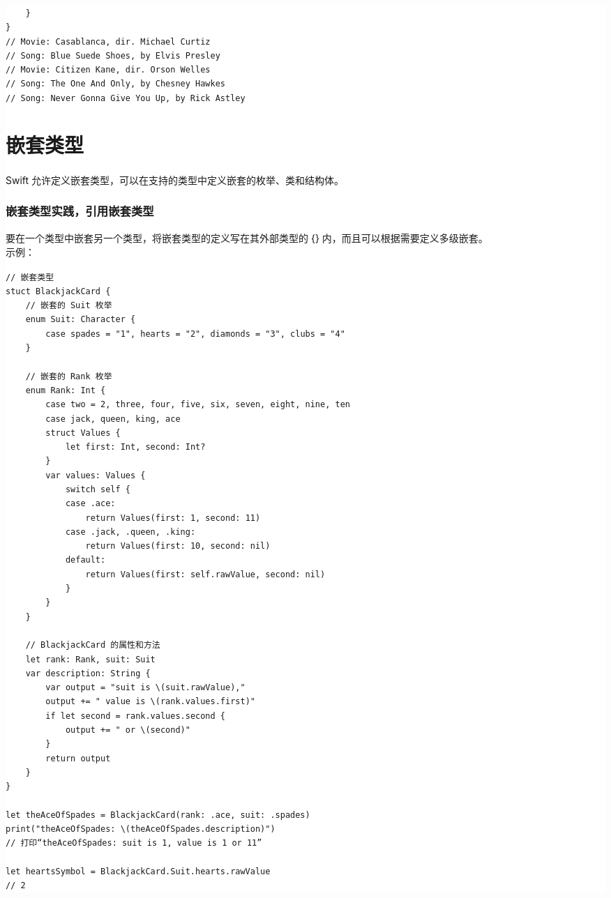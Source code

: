 ```
	}
}
// Movie: Casablanca, dir. Michael Curtiz
// Song: Blue Suede Shoes, by Elvis Presley
// Movie: Citizen Kane, dir. Orson Welles
// Song: The One And Only, by Chesney Hawkes
// Song: Never Gonna Give You Up, by Rick Astley
```

# 嵌套类型
Swift 允许定义嵌套类型，可以在支持的类型中定义嵌套的枚举、类和结构体。
### 嵌套类型实践，引用嵌套类型
要在一个类型中嵌套另一个类型，将嵌套类型的定义写在其外部类型的 {} 内，而且可以根据需要定义多级嵌套。  
示例：
```
// 嵌套类型
stuct BlackjackCard {
	// 嵌套的 Suit 枚举
	enum Suit: Character {
		case spades = "1", hearts = "2", diamonds = "3", clubs = "4"
	}
	
	// 嵌套的 Rank 枚举
	enum Rank: Int {
		case two = 2, three, four, five, six, seven, eight, nine, ten
		case jack, queen, king, ace
		struct Values {
			let first: Int, second: Int?
		}
		var values: Values {
			switch self {
			case .ace:
				return Values(first: 1, second: 11)
			case .jack, .queen, .king:
				return Values(first: 10, second: nil)
			default:
				return Values(first: self.rawValue, second: nil)
			}
		}
	}
	
	// BlackjackCard 的属性和方法
	let rank: Rank, suit: Suit
	var description: String {
		var output = "suit is \(suit.rawValue),"
		output += " value is \(rank.values.first)"
		if let second = rank.values.second {
			output += " or \(second)"
		}
		return output
	}
}

let theAceOfSpades = BlackjackCard(rank: .ace, suit: .spades)
print("theAceOfSpades: \(theAceOfSpades.description)")
// 打印“theAceOfSpades: suit is 1, value is 1 or 11”

let heartsSymbol = BlackjackCard.Suit.hearts.rawValue
// 2
```
